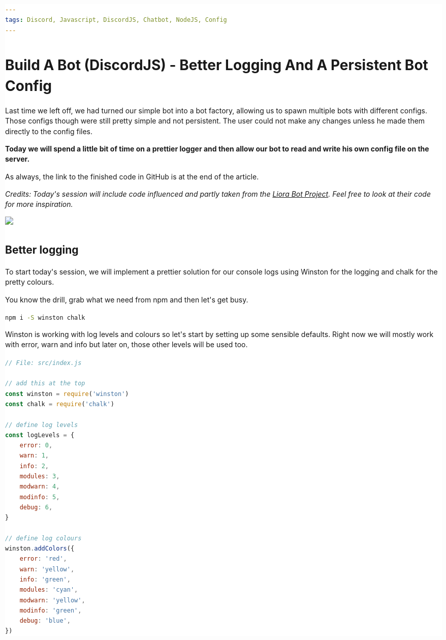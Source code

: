 ```yaml
---
tags: Discord, Javascript, DiscordJS, Chatbot, NodeJS, Config
---
```


# Build A Bot (DiscordJS) - Better Logging And A Persistent Bot Config

Last time we left off, we had turned our simple bot into a bot factory, allowing us to spawn multiple bots with different configs. Those configs though were still pretty simple and not persistent. The user could not make any changes unless he made them directly to the config files.

**Today we will spend a little bit of time on a prettier logger and then allow our bot to read and write his own config file on the server.**

As always, the link to the finished code in GitHub is at the end of the article.

*Credits: Today's session will include code influenced and partly taken from the [Liora Bot Project](https://jackw01.github.io/liora/index). Feel free to look at their code for more inspiration.*

![](https://i.imgur.com/446hSEo.jpg)

## Better logging
To start today's session, we will implement a prettier solution for our console logs using Winston for the logging and chalk for the pretty colours.

You know the drill, grab what we need from npm and then let's get busy.

```bash
npm i -S winston chalk
```

Winston is working with log levels and colours so let's start by setting up some sensible defaults. Right now we will mostly work with error, warn and info but later on, those other levels will be used too.

```javascript
// File: src/index.js

// add this at the top
const winston = require('winston')
const chalk = require('chalk')

// define log levels
const logLevels = {
    error: 0,
    warn: 1,
    info: 2,
    modules: 3,
    modwarn: 4,
    modinfo: 5,
    debug: 6,
}

// define log colours
winston.addColors({
    error: 'red',
    warn: 'yellow',
    info: 'green',
    modules: 'cyan',
    modwarn: 'yellow',
    modinfo: 'green',
    debug: 'blue',
})
```